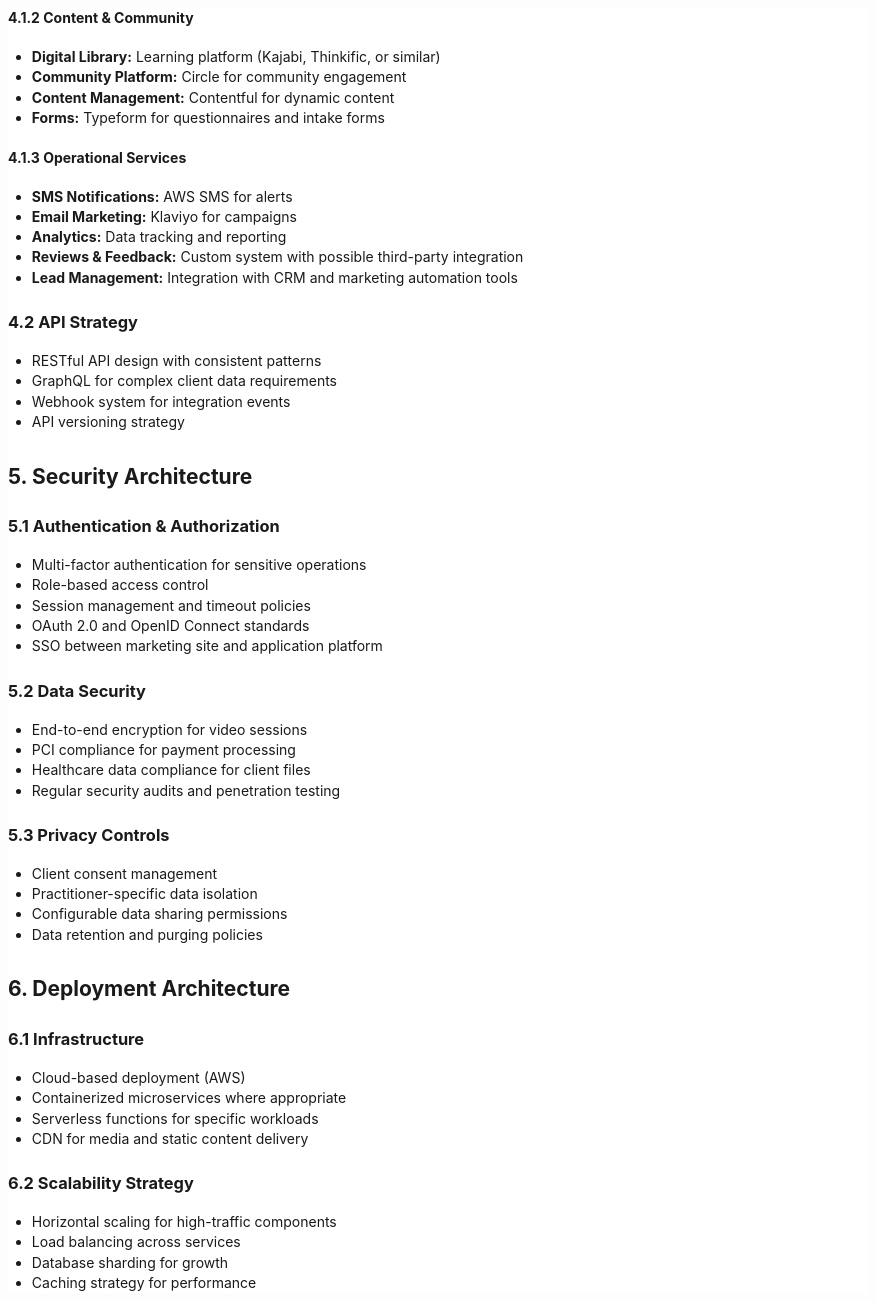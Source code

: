 #### 4.1.2 Content & Community
- **Digital Library:** Learning platform (Kajabi, Thinkific, or similar)
- **Community Platform:** Circle for community engagement
- **Content Management:** Contentful for dynamic content
- **Forms:** Typeform for questionnaires and intake forms

#### 4.1.3 Operational Services
- **SMS Notifications:** AWS SMS for alerts
- **Email Marketing:** Klaviyo for campaigns
- **Analytics:** Data tracking and reporting
- **Reviews & Feedback:** Custom system with possible third-party integration
- **Lead Management:** Integration with CRM and marketing automation tools

### 4.2 API Strategy
- RESTful API design with consistent patterns
- GraphQL for complex client data requirements
- Webhook system for integration events
- API versioning strategy

## 5. Security Architecture

### 5.1 Authentication & Authorization
- Multi-factor authentication for sensitive operations
- Role-based access control
- Session management and timeout policies
- OAuth 2.0 and OpenID Connect standards
- SSO between marketing site and application platform

### 5.2 Data Security
- End-to-end encryption for video sessions
- PCI compliance for payment processing
- Healthcare data compliance for client files
- Regular security audits and penetration testing

### 5.3 Privacy Controls
- Client consent management
- Practitioner-specific data isolation
- Configurable data sharing permissions
- Data retention and purging policies

## 6. Deployment Architecture

### 6.1 Infrastructure
- Cloud-based deployment (AWS)
- Containerized microservices where appropriate
- Serverless functions for specific workloads
- CDN for media and static content delivery

### 6.2 Scalability Strategy
- Horizontal scaling for high-traffic components
- Load balancing across services
- Database sharding for growth
- Caching strategy for performance
